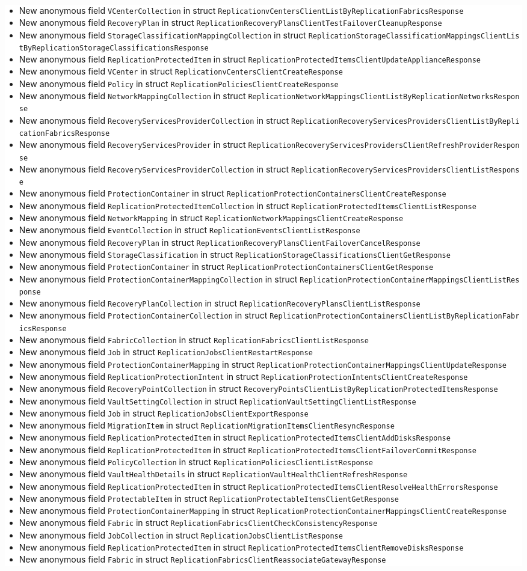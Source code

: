 - New anonymous field `VCenterCollection` in struct `ReplicationvCentersClientListByReplicationFabricsResponse`
- New anonymous field `RecoveryPlan` in struct `ReplicationRecoveryPlansClientTestFailoverCleanupResponse`
- New anonymous field `StorageClassificationMappingCollection` in struct `ReplicationStorageClassificationMappingsClientListByReplicationStorageClassificationsResponse`
- New anonymous field `ReplicationProtectedItem` in struct `ReplicationProtectedItemsClientUpdateApplianceResponse`
- New anonymous field `VCenter` in struct `ReplicationvCentersClientCreateResponse`
- New anonymous field `Policy` in struct `ReplicationPoliciesClientCreateResponse`
- New anonymous field `NetworkMappingCollection` in struct `ReplicationNetworkMappingsClientListByReplicationNetworksResponse`
- New anonymous field `RecoveryServicesProviderCollection` in struct `ReplicationRecoveryServicesProvidersClientListByReplicationFabricsResponse`
- New anonymous field `RecoveryServicesProvider` in struct `ReplicationRecoveryServicesProvidersClientRefreshProviderResponse`
- New anonymous field `RecoveryServicesProviderCollection` in struct `ReplicationRecoveryServicesProvidersClientListResponse`
- New anonymous field `ProtectionContainer` in struct `ReplicationProtectionContainersClientCreateResponse`
- New anonymous field `ReplicationProtectedItemCollection` in struct `ReplicationProtectedItemsClientListResponse`
- New anonymous field `NetworkMapping` in struct `ReplicationNetworkMappingsClientCreateResponse`
- New anonymous field `EventCollection` in struct `ReplicationEventsClientListResponse`
- New anonymous field `RecoveryPlan` in struct `ReplicationRecoveryPlansClientFailoverCancelResponse`
- New anonymous field `StorageClassification` in struct `ReplicationStorageClassificationsClientGetResponse`
- New anonymous field `ProtectionContainer` in struct `ReplicationProtectionContainersClientGetResponse`
- New anonymous field `ProtectionContainerMappingCollection` in struct `ReplicationProtectionContainerMappingsClientListResponse`
- New anonymous field `RecoveryPlanCollection` in struct `ReplicationRecoveryPlansClientListResponse`
- New anonymous field `ProtectionContainerCollection` in struct `ReplicationProtectionContainersClientListByReplicationFabricsResponse`
- New anonymous field `FabricCollection` in struct `ReplicationFabricsClientListResponse`
- New anonymous field `Job` in struct `ReplicationJobsClientRestartResponse`
- New anonymous field `ProtectionContainerMapping` in struct `ReplicationProtectionContainerMappingsClientUpdateResponse`
- New anonymous field `ReplicationProtectionIntent` in struct `ReplicationProtectionIntentsClientCreateResponse`
- New anonymous field `RecoveryPointCollection` in struct `RecoveryPointsClientListByReplicationProtectedItemsResponse`
- New anonymous field `VaultSettingCollection` in struct `ReplicationVaultSettingClientListResponse`
- New anonymous field `Job` in struct `ReplicationJobsClientExportResponse`
- New anonymous field `MigrationItem` in struct `ReplicationMigrationItemsClientResyncResponse`
- New anonymous field `ReplicationProtectedItem` in struct `ReplicationProtectedItemsClientAddDisksResponse`
- New anonymous field `ReplicationProtectedItem` in struct `ReplicationProtectedItemsClientFailoverCommitResponse`
- New anonymous field `PolicyCollection` in struct `ReplicationPoliciesClientListResponse`
- New anonymous field `VaultHealthDetails` in struct `ReplicationVaultHealthClientRefreshResponse`
- New anonymous field `ReplicationProtectedItem` in struct `ReplicationProtectedItemsClientResolveHealthErrorsResponse`
- New anonymous field `ProtectableItem` in struct `ReplicationProtectableItemsClientGetResponse`
- New anonymous field `ProtectionContainerMapping` in struct `ReplicationProtectionContainerMappingsClientCreateResponse`
- New anonymous field `Fabric` in struct `ReplicationFabricsClientCheckConsistencyResponse`
- New anonymous field `JobCollection` in struct `ReplicationJobsClientListResponse`
- New anonymous field `ReplicationProtectedItem` in struct `ReplicationProtectedItemsClientRemoveDisksResponse`
- New anonymous field `Fabric` in struct `ReplicationFabricsClientReassociateGatewayResponse`